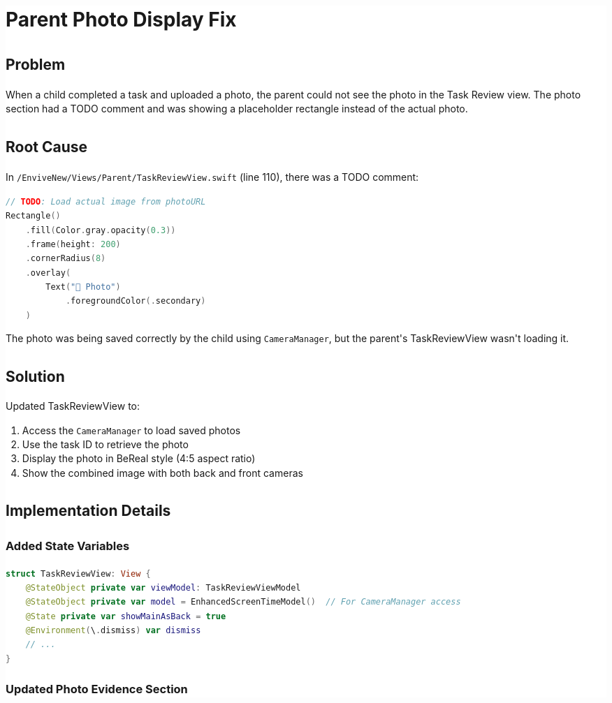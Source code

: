 # Parent Photo Display Fix

## Problem

When a child completed a task and uploaded a photo, the parent could not see the photo in the Task Review view. The photo section had a TODO comment and was showing a placeholder rectangle instead of the actual photo.

## Root Cause

In `/EnviveNew/Views/Parent/TaskReviewView.swift` (line 110), there was a TODO comment:

```swift
// TODO: Load actual image from photoURL
Rectangle()
    .fill(Color.gray.opacity(0.3))
    .frame(height: 200)
    .cornerRadius(8)
    .overlay(
        Text("📸 Photo")
            .foregroundColor(.secondary)
    )
```

The photo was being saved correctly by the child using `CameraManager`, but the parent's TaskReviewView wasn't loading it.

## Solution

Updated TaskReviewView to:
1. Access the `CameraManager` to load saved photos
2. Use the task ID to retrieve the photo
3. Display the photo in BeReal style (4:5 aspect ratio)
4. Show the combined image with both back and front cameras

## Implementation Details

### Added State Variables

```swift
struct TaskReviewView: View {
    @StateObject private var viewModel: TaskReviewViewModel
    @StateObject private var model = EnhancedScreenTimeModel()  // For CameraManager access
    @State private var showMainAsBack = true
    @Environment(\.dismiss) var dismiss
    // ...
}
```

### Updated Photo Evidence Section
